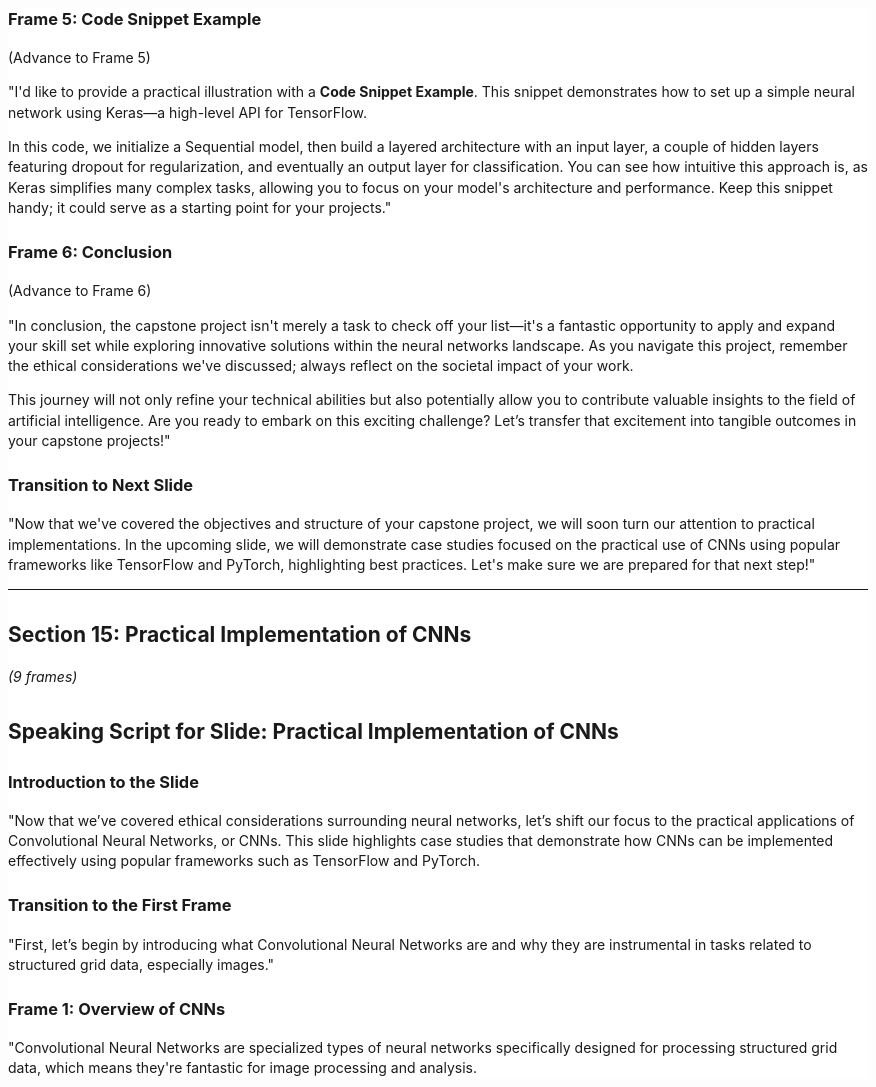 ### Frame 5: Code Snippet Example
(Advance to Frame 5)

"I'd like to provide a practical illustration with a **Code Snippet Example**. This snippet demonstrates how to set up a simple neural network using Keras—a high-level API for TensorFlow. 

In this code, we initialize a Sequential model, then build a layered architecture with an input layer, a couple of hidden layers featuring dropout for regularization, and eventually an output layer for classification. You can see how intuitive this approach is, as Keras simplifies many complex tasks, allowing you to focus on your model's architecture and performance. Keep this snippet handy; it could serve as a starting point for your projects."

### Frame 6: Conclusion
(Advance to Frame 6)

"In conclusion, the capstone project isn't merely a task to check off your list—it's a fantastic opportunity to apply and expand your skill set while exploring innovative solutions within the neural networks landscape. As you navigate this project, remember the ethical considerations we've discussed; always reflect on the societal impact of your work. 

This journey will not only refine your technical abilities but also potentially allow you to contribute valuable insights to the field of artificial intelligence. Are you ready to embark on this exciting challenge? Let’s transfer that excitement into tangible outcomes in your capstone projects!"

### Transition to Next Slide
"Now that we've covered the objectives and structure of your capstone project, we will soon turn our attention to practical implementations. In the upcoming slide, we will demonstrate case studies focused on the practical use of CNNs using popular frameworks like TensorFlow and PyTorch, highlighting best practices. Let's make sure we are prepared for that next step!"

---

## Section 15: Practical Implementation of CNNs
*(9 frames)*

## Speaking Script for Slide: Practical Implementation of CNNs

### Introduction to the Slide
"Now that we’ve covered ethical considerations surrounding neural networks, let’s shift our focus to the practical applications of Convolutional Neural Networks, or CNNs. This slide highlights case studies that demonstrate how CNNs can be implemented effectively using popular frameworks such as TensorFlow and PyTorch.

### Transition to the First Frame
"First, let’s begin by introducing what Convolutional Neural Networks are and why they are instrumental in tasks related to structured grid data, especially images."

### Frame 1: Overview of CNNs
"Convolutional Neural Networks are specialized types of neural networks specifically designed for processing structured grid data, which means they're fantastic for image processing and analysis. 
